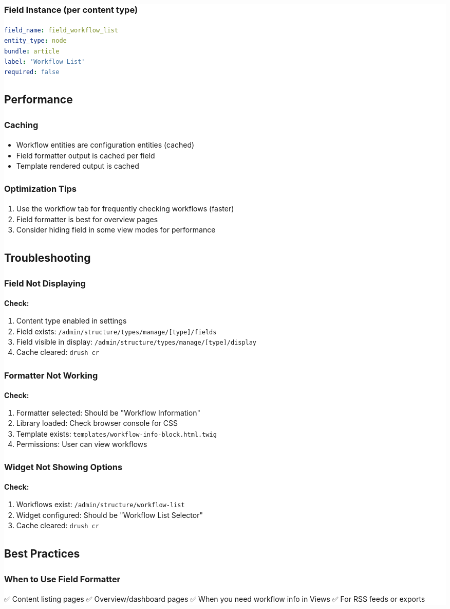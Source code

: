 ### Field Instance (per content type)

```yaml
field_name: field_workflow_list
entity_type: node
bundle: article
label: 'Workflow List'
required: false
```

## Performance

### Caching
- Workflow entities are configuration entities (cached)
- Field formatter output is cached per field
- Template rendered output is cached

### Optimization Tips
1. Use the workflow tab for frequently checking workflows (faster)
2. Field formatter is best for overview pages
3. Consider hiding field in some view modes for performance

## Troubleshooting

### Field Not Displaying

**Check:**
1. Content type enabled in settings
2. Field exists: `/admin/structure/types/manage/[type]/fields`
3. Field visible in display: `/admin/structure/types/manage/[type]/display`
4. Cache cleared: `drush cr`

### Formatter Not Working

**Check:**
1. Formatter selected: Should be "Workflow Information"
2. Library loaded: Check browser console for CSS
3. Template exists: `templates/workflow-info-block.html.twig`
4. Permissions: User can view workflows

### Widget Not Showing Options

**Check:**
1. Workflows exist: `/admin/structure/workflow-list`
2. Widget configured: Should be "Workflow List Selector"
3. Cache cleared: `drush cr`

## Best Practices

### When to Use Field Formatter
✅ Content listing pages
✅ Overview/dashboard pages
✅ When you need workflow info in Views
✅ For RSS feeds or exports
